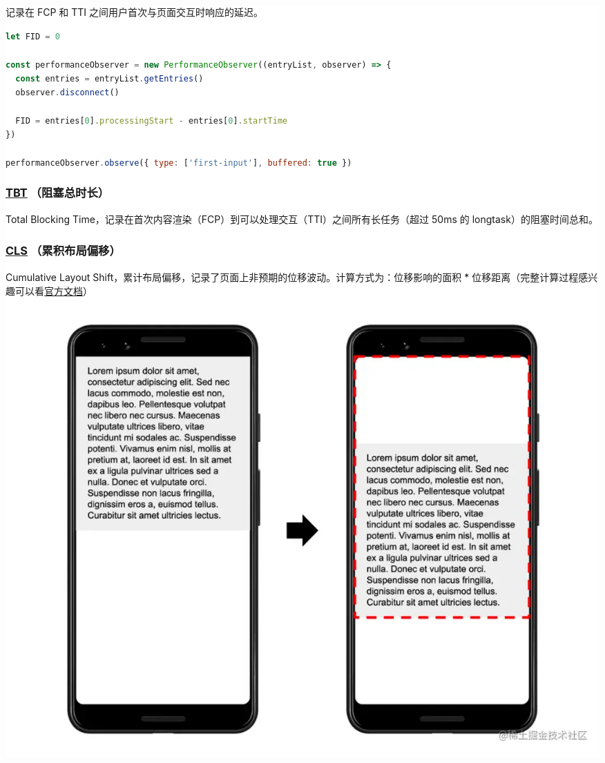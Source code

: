 记录在 FCP 和 TTI 之间用户首次与页面交互时响应的延迟。

```javascript
let FID = 0

const performanceObserver = new PerformanceObserver((entryList, observer) => {
  const entries = entryList.getEntries()
  observer.disconnect()

  FID = entries[0].processingStart - entries[0].startTime
})

performanceObserver.observe({ type: ['first-input'], buffered: true })
```

### [TBT](https://web.dev/tbt) （阻塞总时长）

Total Blocking Time，记录在首次内容渲染（FCP）到可以处理交互（TTI）之间所有长任务（超过 50ms 的 longtask）的阻塞时间总和。

### [CLS](https://web.dev/cls) （累积布局偏移）

Cumulative Layout Shift，累计布局偏移，记录了页面上非预期的位移波动。计算方式为：位移影响的面积 * 位移距离（完整计算过程感兴趣可以看[官方文档](https://web.dev/cls/#%E5%B8%83%E5%B1%80%E5%81%8F%E7%A7%BB%E5%88%86%E6%95%B0)）

![](./images/b7a2c544fc141dbe99d1e3194c7421fe.webp )

